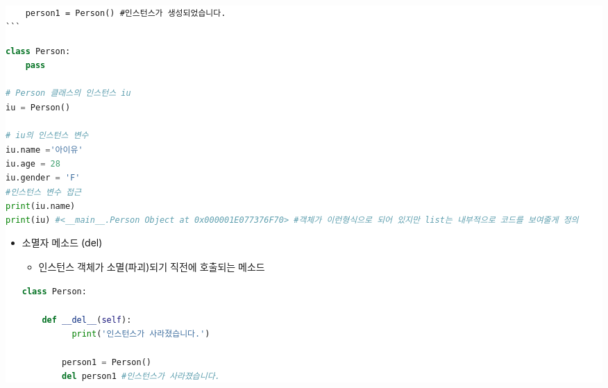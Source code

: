         person1 = Person() #인스턴스가 생성되었습니다.
    ```

    

```python
class Person:
  	pass
  
# Person 클래스의 인스턴스 iu
iu = Person()

# iu의 인스턴스 변수
iu.name ='아이유'
iu.age = 28
iu.gender = 'F'
#인스턴스 변수 접근
print(iu.name)
print(iu) #<__main__.Person Object at 0x000001E077376F70> #객체가 이런형식으로 되어 있지만 list는 내부적으로 코드를 보여줄게 정의
```

- 소멸자 메소드 (del)

  - 인스턴스 객체가 소멸(파괴)되기 직전에 호출되는 메소드

  ```python
  class Person:
    	
      def __del__(self):
        	print('인스턴스가 사라졌습니다.')
      		
          person1 = Person()
          del person1 #인스턴스가 사라졌습니다.
  ```

  